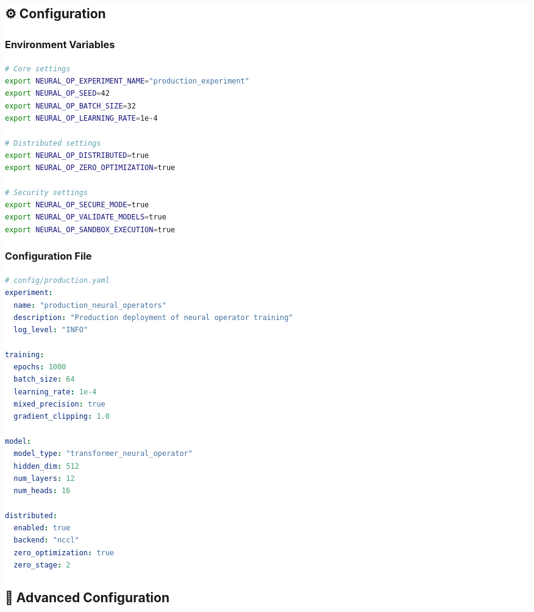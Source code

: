 ## ⚙️ Configuration

### Environment Variables
```bash
# Core settings
export NEURAL_OP_EXPERIMENT_NAME="production_experiment"
export NEURAL_OP_SEED=42
export NEURAL_OP_BATCH_SIZE=32
export NEURAL_OP_LEARNING_RATE=1e-4

# Distributed settings
export NEURAL_OP_DISTRIBUTED=true
export NEURAL_OP_ZERO_OPTIMIZATION=true

# Security settings
export NEURAL_OP_SECURE_MODE=true
export NEURAL_OP_VALIDATE_MODELS=true
export NEURAL_OP_SANDBOX_EXECUTION=true
```

### Configuration File
```yaml
# config/production.yaml
experiment:
  name: "production_neural_operators"
  description: "Production deployment of neural operator training"
  log_level: "INFO"

training:
  epochs: 1000
  batch_size: 64
  learning_rate: 1e-4
  mixed_precision: true
  gradient_clipping: 1.0

model:
  model_type: "transformer_neural_operator"  
  hidden_dim: 512
  num_layers: 12
  num_heads: 16

distributed:
  enabled: true
  backend: "nccl"
  zero_optimization: true
  zero_stage: 2
```

## 🔧 Advanced Configuration
